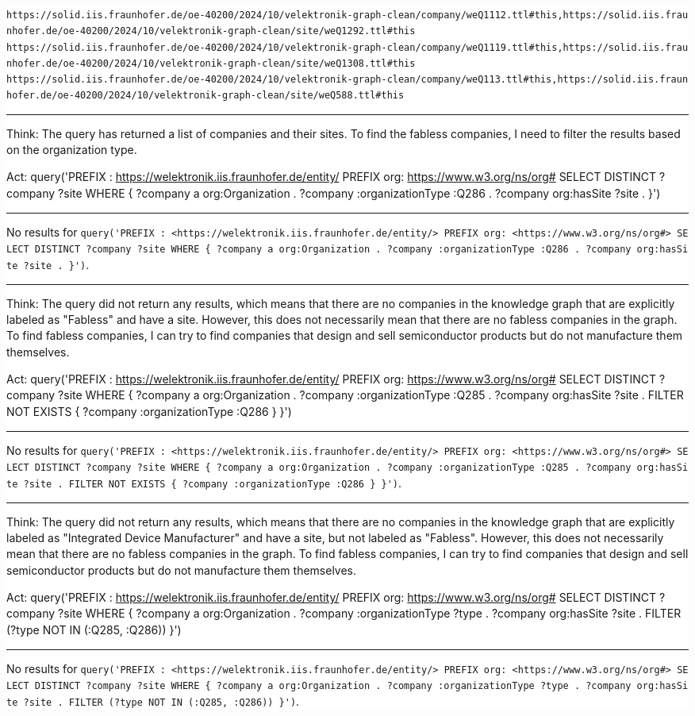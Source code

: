     https://solid.iis.fraunhofer.de/oe-40200/2024/10/velektronik-graph-clean/company/weQ1112.ttl#this,https://solid.iis.fraunhofer.de/oe-40200/2024/10/velektronik-graph-clean/site/weQ1292.ttl#this
    https://solid.iis.fraunhofer.de/oe-40200/2024/10/velektronik-graph-clean/company/weQ1119.ttl#this,https://solid.iis.fraunhofer.de/oe-40200/2024/10/velektronik-graph-clean/site/weQ1308.ttl#this
    https://solid.iis.fraunhofer.de/oe-40200/2024/10/velektronik-graph-clean/company/weQ113.ttl#this,https://solid.iis.fraunhofer.de/oe-40200/2024/10/velektronik-graph-clean/site/weQ588.ttl#this

***

Think: The query has returned a list of companies and their sites. To find the fabless companies, I need to filter the results based on the organization type. 

Act: query('PREFIX : <https://welektronik.iis.fraunhofer.de/entity/> PREFIX org: <https://www.w3.org/ns/org#> SELECT DISTINCT ?company ?site WHERE { ?company a org:Organization . ?company :organizationType :Q286 . ?company org:hasSite ?site . }')

***

No results for `query('PREFIX : <https://welektronik.iis.fraunhofer.de/entity/> PREFIX org: <https://www.w3.org/ns/org#> SELECT DISTINCT ?company ?site WHERE { ?company a org:Organization . ?company :organizationType :Q286 . ?company org:hasSite ?site . }')`.

***

Think: The query did not return any results, which means that there are no companies in the knowledge graph that are explicitly labeled as "Fabless" and have a site. However, this does not necessarily mean that there are no fabless companies in the graph. To find fabless companies, I can try to find companies that design and sell semiconductor products but do not manufacture them themselves.

Act: query('PREFIX : <https://welektronik.iis.fraunhofer.de/entity/> PREFIX org: <https://www.w3.org/ns/org#> SELECT DISTINCT ?company ?site WHERE { ?company a org:Organization . ?company :organizationType :Q285 . ?company org:hasSite ?site . FILTER NOT EXISTS { ?company :organizationType :Q286 } }')

***

No results for `query('PREFIX : <https://welektronik.iis.fraunhofer.de/entity/> PREFIX org: <https://www.w3.org/ns/org#> SELECT DISTINCT ?company ?site WHERE { ?company a org:Organization . ?company :organizationType :Q285 . ?company org:hasSite ?site . FILTER NOT EXISTS { ?company :organizationType :Q286 } }')`.

***

Think: The query did not return any results, which means that there are no companies in the knowledge graph that are explicitly labeled as "Integrated Device Manufacturer" and have a site, but not labeled as "Fabless". However, this does not necessarily mean that there are no fabless companies in the graph. To find fabless companies, I can try to find companies that design and sell semiconductor products but do not manufacture them themselves.

Act: query('PREFIX : <https://welektronik.iis.fraunhofer.de/entity/> PREFIX org: <https://www.w3.org/ns/org#> SELECT DISTINCT ?company ?site WHERE { ?company a org:Organization . ?company :organizationType ?type . ?company org:hasSite ?site . FILTER (?type NOT IN (:Q285, :Q286)) }')

***

No results for `query('PREFIX : <https://welektronik.iis.fraunhofer.de/entity/> PREFIX org: <https://www.w3.org/ns/org#> SELECT DISTINCT ?company ?site WHERE { ?company a org:Organization . ?company :organizationType ?type . ?company org:hasSite ?site . FILTER (?type NOT IN (:Q285, :Q286)) }')`.
